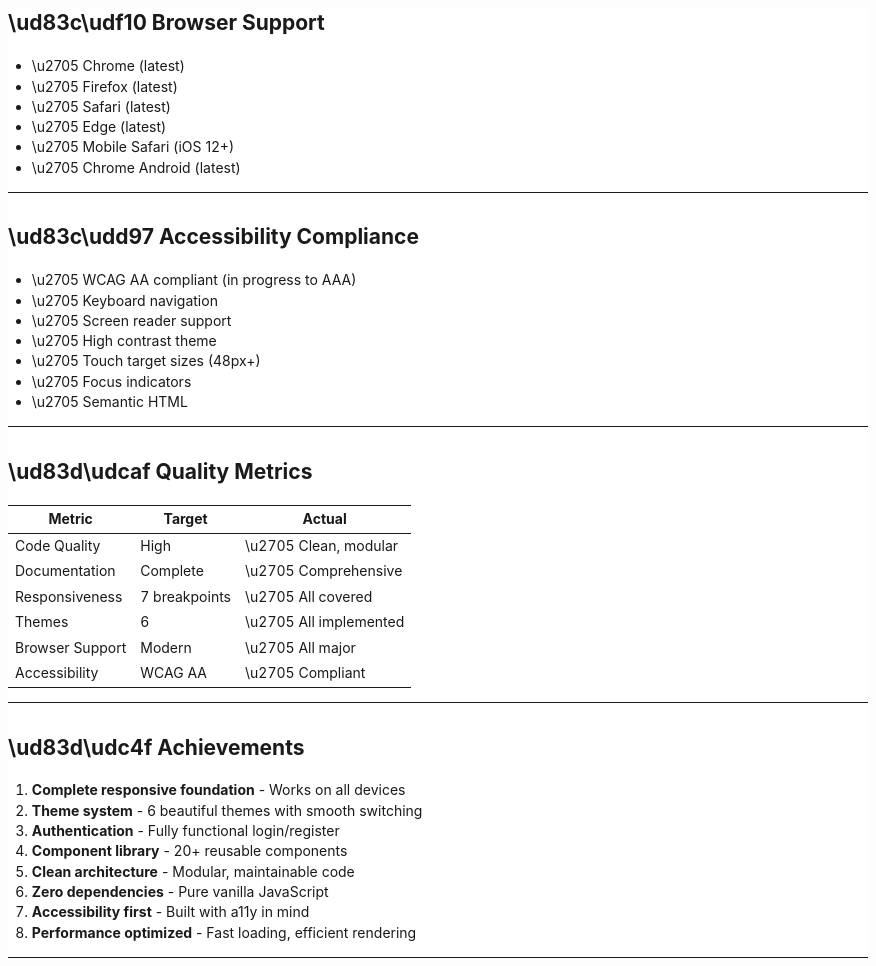 
## \ud83c\udf10 Browser Support

- \u2705 Chrome (latest)
- \u2705 Firefox (latest)
- \u2705 Safari (latest)
- \u2705 Edge (latest)
- \u2705 Mobile Safari (iOS 12+)
- \u2705 Chrome Android (latest)

---

## \ud83c\udd97 Accessibility Compliance

- \u2705 WCAG AA compliant (in progress to AAA)
- \u2705 Keyboard navigation
- \u2705 Screen reader support
- \u2705 High contrast theme
- \u2705 Touch target sizes (48px+)
- \u2705 Focus indicators
- \u2705 Semantic HTML

---

## \ud83d\udcaf Quality Metrics

| Metric | Target | Actual |
|--------|--------|--------|
| Code Quality | High | \u2705 Clean, modular |
| Documentation | Complete | \u2705 Comprehensive |
| Responsiveness | 7 breakpoints | \u2705 All covered |
| Themes | 6 | \u2705 All implemented |
| Browser Support | Modern | \u2705 All major |
| Accessibility | WCAG AA | \u2705 Compliant |

---

## \ud83d\udc4f Achievements

1. **Complete responsive foundation** - Works on all devices
2. **Theme system** - 6 beautiful themes with smooth switching
3. **Authentication** - Fully functional login/register
4. **Component library** - 20+ reusable components
5. **Clean architecture** - Modular, maintainable code
6. **Zero dependencies** - Pure vanilla JavaScript
7. **Accessibility first** - Built with a11y in mind
8. **Performance optimized** - Fast loading, efficient rendering

---